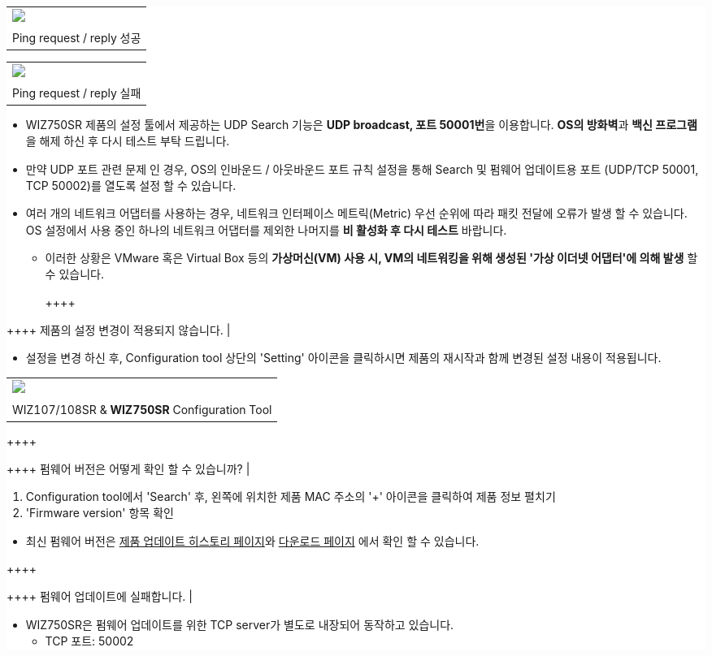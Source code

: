 |                                                            |
| ---------------------------------------------------------- |
| ![](/products/wiz750sr/troubleshooting/ping_success_0.png) |
| Ping request / reply 성공                                    |

|                                                           |
| --------------------------------------------------------- |
| ![](/products/wiz750sr/troubleshooting/ping_failed_0.png) |
| Ping request / reply 실패                                   |

  - WIZ750SR 제품의 설정 툴에서 제공하는 UDP Search 기능은 **UDP broadcast, 포트
    50001번**을 이용합니다. **OS의 방화벽**과 **백신 프로그램**을 해제 하신 후 다시 테스트 부탁
    드립니다. 



  - 만약 UDP 포트 관련 문제 인 경우, OS의 인바운드 / 아웃바운드 포트 규칙 설정을 통해 Search 및 펌웨어
    업데이트용 포트 (UDP/TCP 50001, TCP 50002)를 열도록 설정 할 수 있습니다.



  - 여러 개의 네트워크 어댑터를 사용하는 경우, 네트워크 인터페이스 메트릭(Metric) 우선 순위에 따라 패킷 전달에 오류가
    발생 할 수 있습니다. OS 설정에서 사용 중인 하나의 네트워크 어댑터를 제외한 나머지를 **비 활성화 후 다시 테스트**
    바랍니다.
      - 이러한 상황은 VMware 혹은 Virtual Box 등의 **가상머신(VM) 사용 시, VM의 네트워킹을 위해
        생성된 '가상 이더넷 어댑터'에 의해 발생** 할 수 있습니다.
        
        \++++

\++++ 제품의 설정 변경이 적용되지 않습니다. |

  - 설정을 변경 하신 후, Configuration tool 상단의 'Setting' 아이콘을 클릭하시면 제품의 재시작과 함께
    변경된 설정 내용이 적용됩니다.

|                                                       |
| ----------------------------------------------------- |
| ![](/products/wiz750sr/gettingstarted/configtool.png) |
| WIZ107/108SR & **WIZ750SR** Configuration Tool        |

\++++

\++++ 펌웨어 버전은 어떻게 확인 할 수 있습니까? |

1.  Configuration tool에서 'Search' 후, 왼쪽에 위치한 제품 MAC 주소의 '+' 아이콘을 클릭하여 제품
    정보 펼치기
2.  'Firmware version' 항목 확인



  - 최신 펌웨어 버전은 [제품 업데이트 히스토리 페이지](/products/wiz750sr/history/ko)와 [다운로드
    페이지](/products/wiz750sr/download/start) 에서 확인 할 수 있습니다.

\++++

\++++ 펌웨어 업데이트에 실패합니다. |

  - WIZ750SR은 펌웨어 업데이트를 위한 TCP server가 별도로 내장되어 동작하고 있습니다.
      - TCP 포트: 50002
